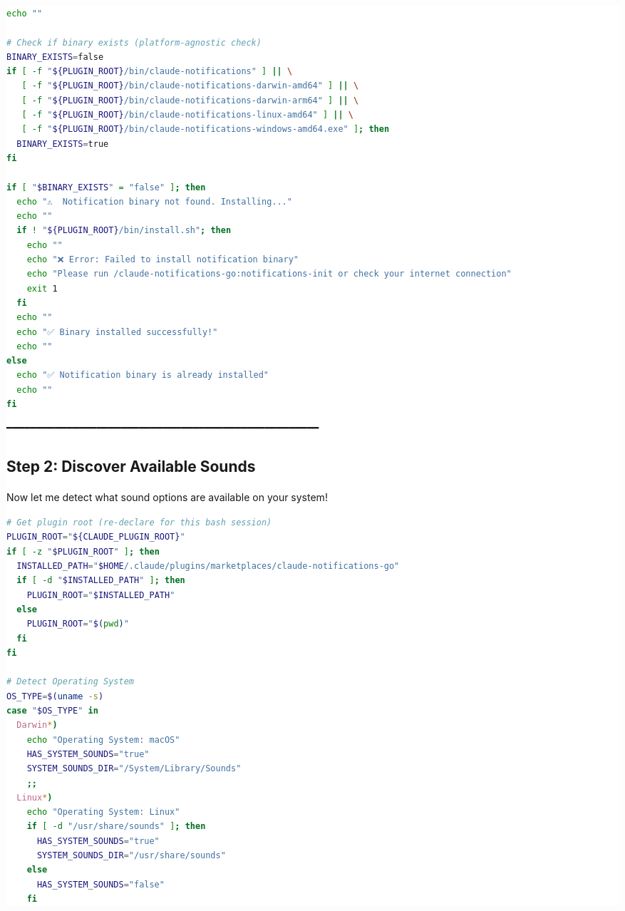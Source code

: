```bash
echo ""

# Check if binary exists (platform-agnostic check)
BINARY_EXISTS=false
if [ -f "${PLUGIN_ROOT}/bin/claude-notifications" ] || \
   [ -f "${PLUGIN_ROOT}/bin/claude-notifications-darwin-amd64" ] || \
   [ -f "${PLUGIN_ROOT}/bin/claude-notifications-darwin-arm64" ] || \
   [ -f "${PLUGIN_ROOT}/bin/claude-notifications-linux-amd64" ] || \
   [ -f "${PLUGIN_ROOT}/bin/claude-notifications-windows-amd64.exe" ]; then
  BINARY_EXISTS=true
fi

if [ "$BINARY_EXISTS" = "false" ]; then
  echo "⚠️  Notification binary not found. Installing..."
  echo ""
  if ! "${PLUGIN_ROOT}/bin/install.sh"; then
    echo ""
    echo "❌ Error: Failed to install notification binary"
    echo "Please run /claude-notifications-go:notifications-init or check your internet connection"
    exit 1
  fi
  echo ""
  echo "✅ Binary installed successfully!"
  echo ""
else
  echo "✅ Notification binary is already installed"
  echo ""
fi
```

━━━━━━━━━━━━━━━━━━━━━━━━━━━━━━━━━━━━━━━━━━━━━━━━━━━━

## Step 2: Discover Available Sounds

Now let me detect what sound options are available on your system!

```bash
# Get plugin root (re-declare for this bash session)
PLUGIN_ROOT="${CLAUDE_PLUGIN_ROOT}"
if [ -z "$PLUGIN_ROOT" ]; then
  INSTALLED_PATH="$HOME/.claude/plugins/marketplaces/claude-notifications-go"
  if [ -d "$INSTALLED_PATH" ]; then
    PLUGIN_ROOT="$INSTALLED_PATH"
  else
    PLUGIN_ROOT="$(pwd)"
  fi
fi

# Detect Operating System
OS_TYPE=$(uname -s)
case "$OS_TYPE" in
  Darwin*)
    echo "Operating System: macOS"
    HAS_SYSTEM_SOUNDS="true"
    SYSTEM_SOUNDS_DIR="/System/Library/Sounds"
    ;;
  Linux*)
    echo "Operating System: Linux"
    if [ -d "/usr/share/sounds" ]; then
      HAS_SYSTEM_SOUNDS="true"
      SYSTEM_SOUNDS_DIR="/usr/share/sounds"
    else
      HAS_SYSTEM_SOUNDS="false"
    fi
```